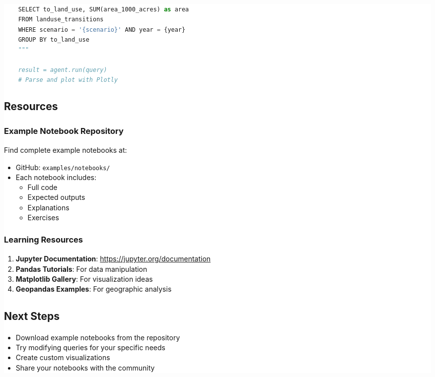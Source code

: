 ```python
    SELECT to_land_use, SUM(area_1000_acres) as area
    FROM landuse_transitions
    WHERE scenario = '{scenario}' AND year = {year}
    GROUP BY to_land_use
    """
    
    result = agent.run(query)
    # Parse and plot with Plotly
```

## Resources

### Example Notebook Repository

Find complete example notebooks at:
- GitHub: `examples/notebooks/`
- Each notebook includes:
  - Full code
  - Expected outputs
  - Explanations
  - Exercises

### Learning Resources

1. **Jupyter Documentation**: https://jupyter.org/documentation
2. **Pandas Tutorials**: For data manipulation
3. **Matplotlib Gallery**: For visualization ideas
4. **Geopandas Examples**: For geographic analysis

## Next Steps

- Download example notebooks from the repository
- Try modifying queries for your specific needs
- Create custom visualizations
- Share your notebooks with the community